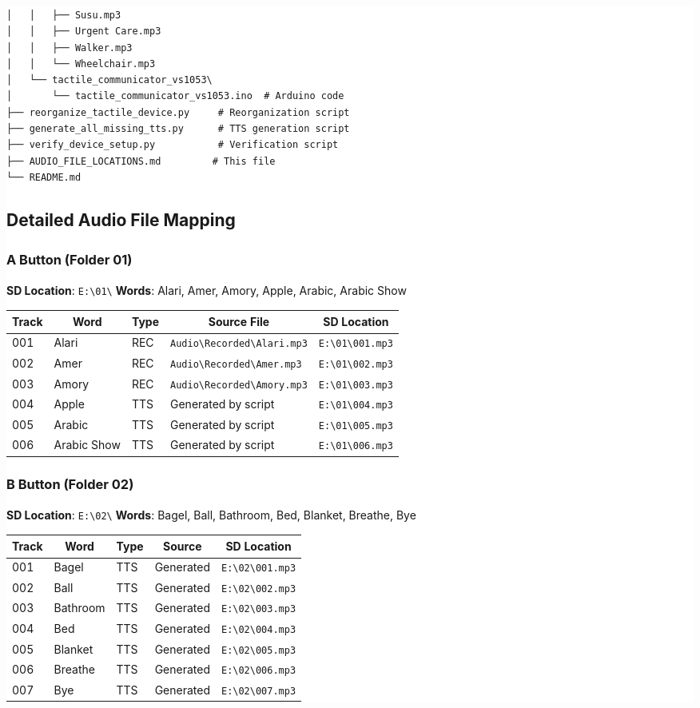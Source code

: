 ```
│   │   ├── Susu.mp3
│   │   ├── Urgent Care.mp3
│   │   ├── Walker.mp3
│   │   └── Wheelchair.mp3
│   └── tactile_communicator_vs1053\
│       └── tactile_communicator_vs1053.ino  # Arduino code
├── reorganize_tactile_device.py     # Reorganization script
├── generate_all_missing_tts.py      # TTS generation script
├── verify_device_setup.py           # Verification script
├── AUDIO_FILE_LOCATIONS.md         # This file
└── README.md
```

## Detailed Audio File Mapping

### A Button (Folder 01)
**SD Location**: `E:\01\`
**Words**: Alari, Amer, Amory, Apple, Arabic, Arabic Show

| Track | Word | Type | Source File | SD Location |
|-------|------|------|-------------|-------------|
| 001 | Alari | REC | `Audio\Recorded\Alari.mp3` | `E:\01\001.mp3` |
| 002 | Amer | REC | `Audio\Recorded\Amer.mp3` | `E:\01\002.mp3` |
| 003 | Amory | REC | `Audio\Recorded\Amory.mp3` | `E:\01\003.mp3` |
| 004 | Apple | TTS | Generated by script | `E:\01\004.mp3` |
| 005 | Arabic | TTS | Generated by script | `E:\01\005.mp3` |
| 006 | Arabic Show | TTS | Generated by script | `E:\01\006.mp3` |

### B Button (Folder 02)
**SD Location**: `E:\02\`
**Words**: Bagel, Ball, Bathroom, Bed, Blanket, Breathe, Bye

| Track | Word | Type | Source | SD Location |
|-------|------|------|--------|-------------|
| 001 | Bagel | TTS | Generated | `E:\02\001.mp3` |
| 002 | Ball | TTS | Generated | `E:\02\002.mp3` |
| 003 | Bathroom | TTS | Generated | `E:\02\003.mp3` |
| 004 | Bed | TTS | Generated | `E:\02\004.mp3` |
| 005 | Blanket | TTS | Generated | `E:\02\005.mp3` |
| 006 | Breathe | TTS | Generated | `E:\02\006.mp3` |
| 007 | Bye | TTS | Generated | `E:\02\007.mp3` |
